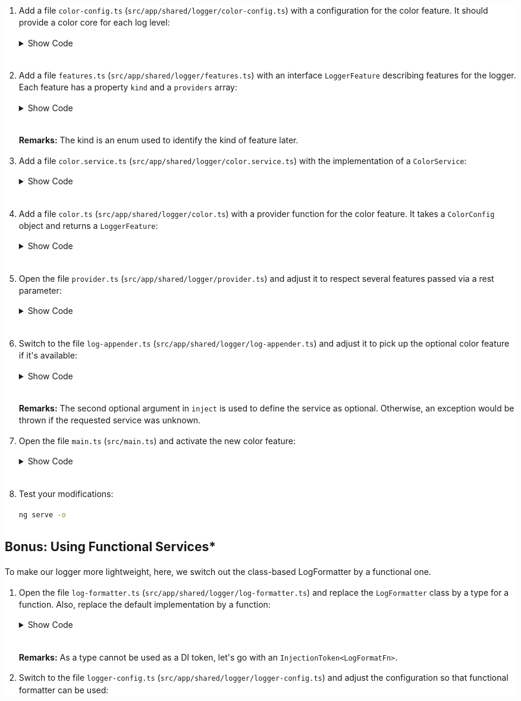 1. Add a file `color-config.ts` (`src/app/shared/logger/color-config.ts`) with a configuration for the color feature. It should provide a color core for each log level:

   <details><summary>Show Code</summary></details><br>

1. Add a file `features.ts` (`src/app/shared/logger/features.ts`) with an interface `LoggerFeature` describing features for the logger. Each feature has a property `kind` and a `providers` array:

   <details><summary>Show Code</summary></details><br>

   **Remarks:** The kind is an enum used to identify the kind of feature later.

1. Add a file `color.service.ts` (`src/app/shared/logger/color.service.ts`) with the implementation of a `ColorService`:

   <details><summary>Show Code</summary></details><br>

1. Add a file `color.ts` (`src/app/shared/logger/color.ts`) with a provider function for the color feature. It takes a `ColorConfig` object and returns a `LoggerFeature`:

   <details><summary>Show Code</summary></details><br>

1. Open the file `provider.ts` (`src/app/shared/logger/provider.ts`) and adjust it to respect several features passed via a rest parameter:

   <details><summary>Show Code</summary></details><br>

1. Switch to the file `log-appender.ts` (`src/app/shared/logger/log-appender.ts`) and adjust it to pick up the optional color feature if it's available:

   <details><summary>Show Code</summary></details><br>

   **Remarks:** The second optional argument in `inject` is used to define the service as optional. Otherwise, an exception would be thrown if the requested service was unknown.

1. Open the file `main.ts` (`src/main.ts`) and activate the new color feature:

   <details><summary>Show Code</summary></details><br>

1. Test your modifications:

   ```bash
   ng serve -o
   ```

## Bonus: Using Functional Services\*

To make our logger more lightweight, here, we switch out the class-based LogFormatter by a functional one.

1. Open the file `log-formatter.ts` (`src/app/shared/logger/log-formatter.ts`) and replace the `LogFormatter` class by a type for a function. Also, replace the default implementation by a function:

   <details><summary>Show Code</summary></details><br>

   **Remarks:** As a type cannot be used as a DI token, let's go with an `InjectionToken<LogFormatFn>`.

1. Switch to the file `logger-config.ts` (`src/app/shared/logger/logger-config.ts`) and adjust the configuration so that functional formatter can be used:

